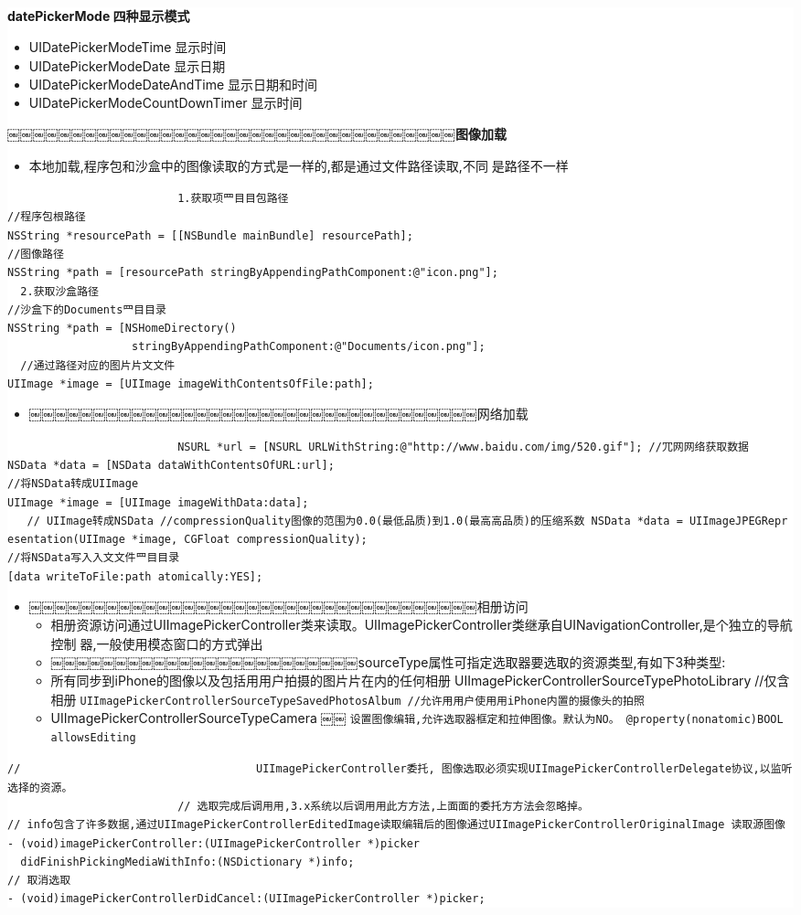 **datePickerMode 四种显示模式**

- UIDatePickerModeTime 显示时间
- UIDatePickerModeDate 显示日期
- UIDatePickerModeDateAndTime 显示日期和时间
- UIDatePickerModeCountDownTimer 显示时间

**￼￼￼￼￼￼￼￼￼￼￼￼￼￼￼￼￼￼￼￼￼￼￼￼￼￼￼￼￼￼￼￼￼￼￼图像加载**

- 本地加载,程序包和沙盒中的图像读取的方式是一样的,都是通过文件路径读取,不同 是路径不一样

```
￼￼￼￼￼￼￼￼￼￼￼￼￼￼￼￼￼￼￼￼￼￼￼￼￼￼1.获取项⺫⽬目包路径
//程序包根路径
NSString *resourcePath = [[NSBundle mainBundle] resourcePath];
//图像路径
NSString *path = [resourcePath stringByAppendingPathComponent:@"icon.png"];
￼￼2.获取沙盒路径
//沙盒下的Documents⺫⽬目录
NSString *path = [NSHomeDirectory()
                   stringByAppendingPathComponent:@"Documents/icon.png"];
￼￼//通过路径对应的图⽚片⽂文件
UIImage *image = [UIImage imageWithContentsOfFile:path];
```

- ￼￼￼￼￼￼￼￼￼￼￼￼￼￼￼￼￼￼￼￼￼￼￼￼￼￼￼￼￼￼￼￼￼￼￼网络加载

```
￼￼￼￼￼￼￼￼￼￼￼￼￼￼￼￼￼￼￼￼￼￼￼￼￼￼NSURL *url = [NSURL URLWithString:@"http://www.baidu.com/img/520.gif"]; //⺴⽹网络获取数据
NSData *data = [NSData dataWithContentsOfURL:url];
//将NSData转成UIImage
UIImage *image = [UIImage imageWithData:data];
￼￼￼// UIImage转成NSData //compressionQuality图像的范围为0.0(最低品质)到1.0(最⾼高品质)的压缩系数 NSData *data = UIImageJPEGRepresentation(UIImage *image, CGFloat compressionQuality);
//将NSData写⼊入⽂文件⺫⽬目录
[data writeToFile:path atomically:YES];
```

- ￼￼￼￼￼￼￼￼￼￼￼￼￼￼￼￼￼￼￼￼￼￼￼￼￼￼￼￼￼￼￼￼￼￼￼相册访问
	- 相册资源访问通过UIImagePickerController类来读取。UIImagePickerController类继承自UINavigationController,是个独立的导航控制 器,一般使用模态窗口的方式弹出
	- ￼￼￼￼￼￼￼￼￼￼￼￼￼￼￼￼￼￼￼￼￼￼￼￼sourceType属性可指定选取器要选取的资源类型,有如下3种类型:
	- 所有同步到iPhone的图像以及包括⽤用户拍摄的图⽚片在内的任何相册 UIImagePickerControllerSourceTypePhotoLibrary //仅含相册 		`UIImagePickerControllerSourceTypeSavedPhotosAlbum //允许⽤用户使⽤用iPhone内置的摄像头的拍照 `
	- UIImagePickerControllerSourceTypeCamera
	  ￼￼	`设置图像编辑,允许选取器框定和拉伸图像。默认为NO。 @property(nonatomic)BOOL allowsEditing`

```
// ￼￼￼￼￼￼￼￼￼￼￼￼￼￼￼￼￼￼￼￼￼￼￼￼￼￼￼￼￼￼￼￼￼￼￼UIImagePickerController委托, 图像选取必须实现UIImagePickerControllerDelegate协议,以监听选择的资源。
￼￼￼￼￼￼￼￼￼￼￼￼￼￼￼￼￼￼￼￼￼￼￼￼￼￼// 选取完成后调⽤用,3.x系统以后调⽤用此⽅方法,上⾯面的委托⽅方法会忽略掉。 
// info包含了许多数据,通过UIImagePickerControllerEditedImage读取编辑后的图像通过UIImagePickerControllerOriginalImage 读取源图像
- (void)imagePickerController:(UIImagePickerController *)picker
  didFinishPickingMediaWithInfo:(NSDictionary *)info;
// 取消选取
- (void)imagePickerControllerDidCancel:(UIImagePickerController *)picker;
```

